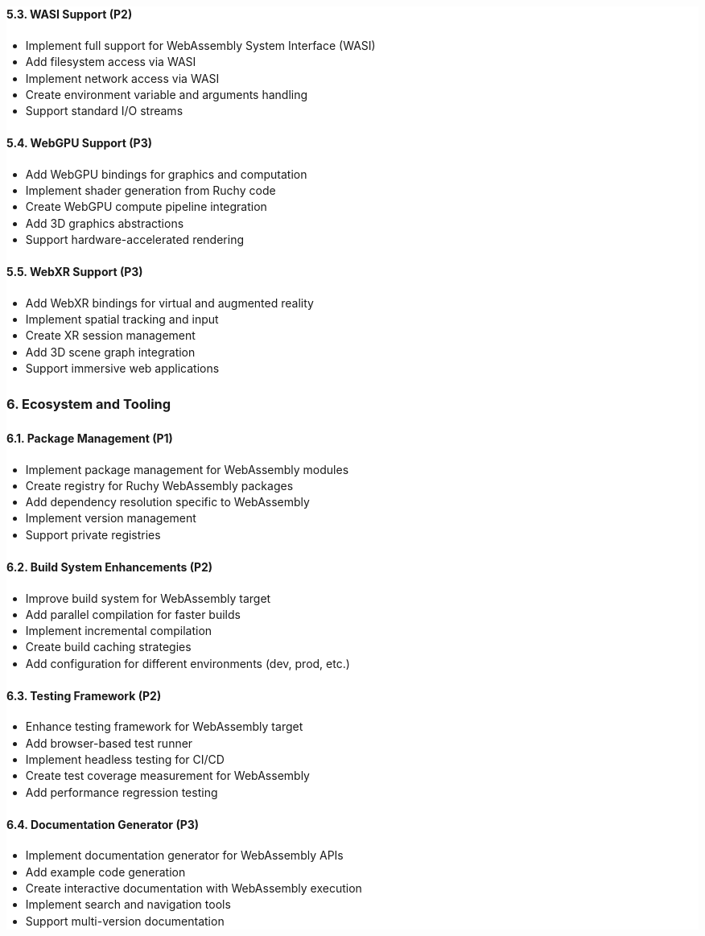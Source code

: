 #### 5.3. WASI Support (P2)
- Implement full support for WebAssembly System Interface (WASI)
- Add filesystem access via WASI
- Implement network access via WASI
- Create environment variable and arguments handling
- Support standard I/O streams

#### 5.4. WebGPU Support (P3)
- Add WebGPU bindings for graphics and computation
- Implement shader generation from Ruchy code
- Create WebGPU compute pipeline integration
- Add 3D graphics abstractions
- Support hardware-accelerated rendering

#### 5.5. WebXR Support (P3)
- Add WebXR bindings for virtual and augmented reality
- Implement spatial tracking and input
- Create XR session management
- Add 3D scene graph integration
- Support immersive web applications

### 6. Ecosystem and Tooling

#### 6.1. Package Management (P1)
- Implement package management for WebAssembly modules
- Create registry for Ruchy WebAssembly packages
- Add dependency resolution specific to WebAssembly
- Implement version management
- Support private registries

#### 6.2. Build System Enhancements (P2)
- Improve build system for WebAssembly target
- Add parallel compilation for faster builds
- Implement incremental compilation
- Create build caching strategies
- Add configuration for different environments (dev, prod, etc.)

#### 6.3. Testing Framework (P2)
- Enhance testing framework for WebAssembly target
- Add browser-based test runner
- Implement headless testing for CI/CD
- Create test coverage measurement for WebAssembly
- Add performance regression testing

#### 6.4. Documentation Generator (P3)
- Implement documentation generator for WebAssembly APIs
- Add example code generation
- Create interactive documentation with WebAssembly execution
- Implement search and navigation tools
- Support multi-version documentation
